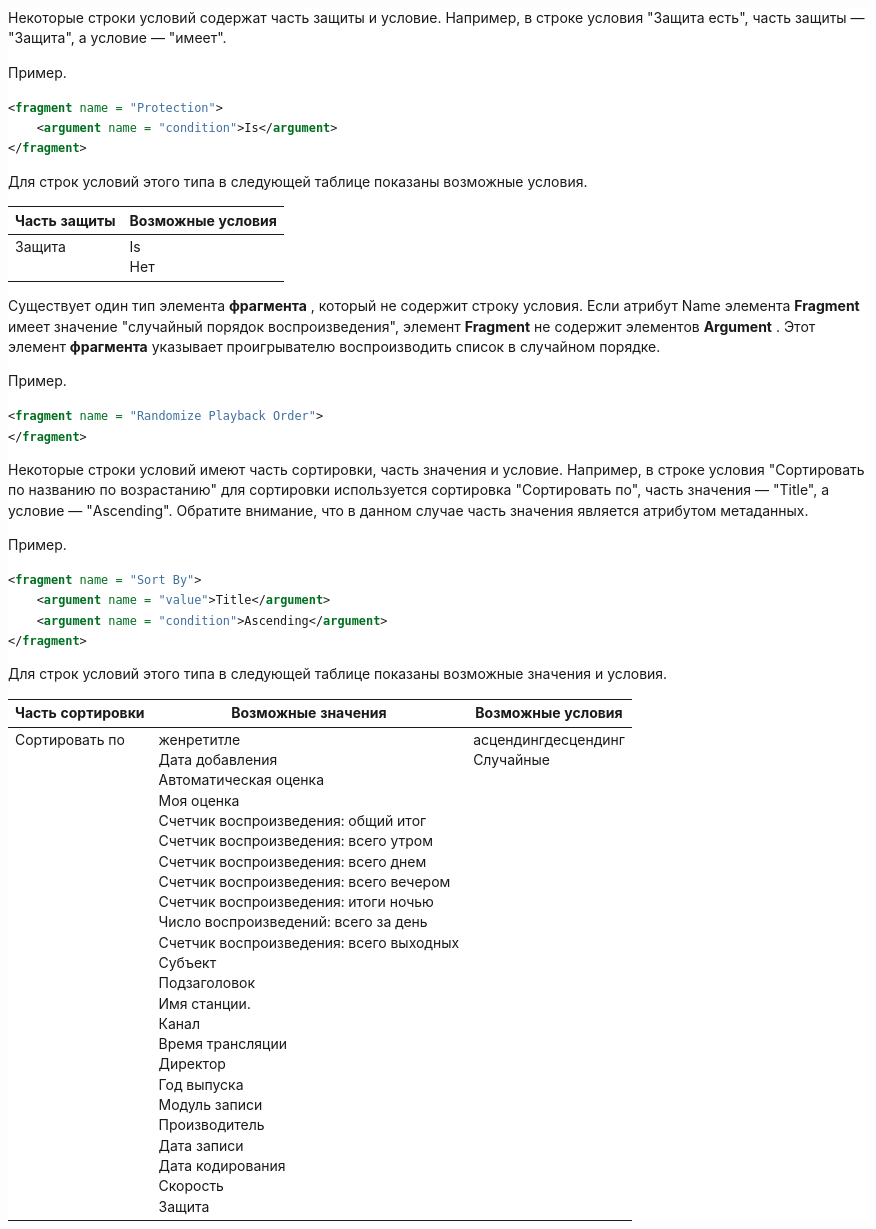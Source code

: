 
 

Некоторые строки условий содержат часть защиты и условие. Например, в строке условия "Защита есть", часть защиты — "Защита", а условие — "имеет".

Пример.


```XML
<fragment name = "Protection">
    <argument name = "condition">Is</argument>
</fragment>
```



Для строк условий этого типа в следующей таблице показаны возможные условия.



| Часть защиты | Возможные условия             |
|--------------------|---------------------------------|
| Защита         | Is<br/> Нет<br/> |



 

Существует один тип элемента **фрагмента** , который не содержит строку условия. Если атрибут Name элемента **Fragment** имеет значение "случайный порядок воспроизведения", элемент **Fragment** не содержит элементов **Argument** . Этот элемент **фрагмента** указывает проигрывателю воспроизводить список в случайном порядке.

Пример.


```XML
<fragment name = "Randomize Playback Order">
</fragment>
```



Некоторые строки условий имеют часть сортировки, часть значения и условие. Например, в строке условия "Сортировать по названию по возрастанию" для сортировки используется сортировка "Сортировать по", часть значения — "Title", а условие — "Ascending". Обратите внимание, что в данном случае часть значения является атрибутом метаданных.

Пример.


```XML
<fragment name = "Sort By">
    <argument name = "value">Title</argument>
    <argument name = "condition">Ascending</argument>
</fragment>
```



Для строк условий этого типа в следующей таблице показаны возможные значения и условия.



| Часть сортировки | Возможные значения                                                                                                                                                                                                                                                                                                                                                                                                                                                                                                                                                                                                                                              | Возможные условия                              |
|--------------|--------------------------------------------------------------------------------------------------------------------------------------------------------------------------------------------------------------------------------------------------------------------------------------------------------------------------------------------------------------------------------------------------------------------------------------------------------------------------------------------------------------------------------------------------------------------------------------------------------------------------------------------------------------|--------------------------------------------------|
| Сортировать по      | женретитле<br/> Дата добавления<br/> Автоматическая оценка<br/> Моя оценка<br/> Счетчик воспроизведения: общий итог<br/> Счетчик воспроизведения: всего утром<br/> Счетчик воспроизведения: всего днем<br/> Счетчик воспроизведения: всего вечером<br/> Счетчик воспроизведения: итоги ночью<br/> Число воспроизведений: всего за день<br/> Счетчик воспроизведения: всего выходных<br/> Субъект<br/> Подзаголовок<br/> Имя станции.<br/> Канал<br/> Время трансляции<br/> Директор<br/> Год выпуска<br/> Модуль записи<br/> Производитель<br/> Дата записи<br/> Дата кодирования<br/> Скорость<br/> Защита<br/> | асцендингдесцендинг<br/> Случайные<br/> |
